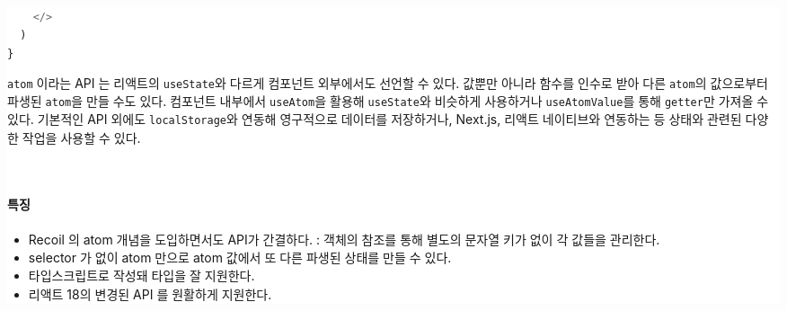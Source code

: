 ```ts
    </>
  )
}
```
`atom` 이라는 API 는 리액트의 `useState`와 다르게 컴포넌트 외부에서도 선언할 수 있다.
값뿐만 아니라 함수를 인수로 받아 다른 `atom`의 값으로부터 파생된 `atom`을 만들 수도 있다.
컴포넌트 내부에서 `useAtom`을 활용해 `useState`와 비슷하게 사용하거나 `useAtomValue`를 통해 `getter`만 가져올 수 있다.
기본적인 API 외에도 `localStorage`와 연동해 영구적으로 데이터를 저장하거나, Next.js, 리액트 네이티브와 연동하는 등 상태와 관련된 다양한 작업을 사용할 수 있다.

<br/>

#### 특징

- Recoil 의 atom 개념을 도입하면서도 API가 간결하다.
  : 객체의 참조를 통해 별도의 문자열 키가 없이 각 값들을 관리한다.
- selector 가 없이 atom 만으로 atom 값에서 또 다른 파생된 상태를 만들 수 있다.
- 타입스크립트로 작성돼 타입을 잘 지원한다.
- 리액트 18의 변경된 API 를 원활하게 지원한다.